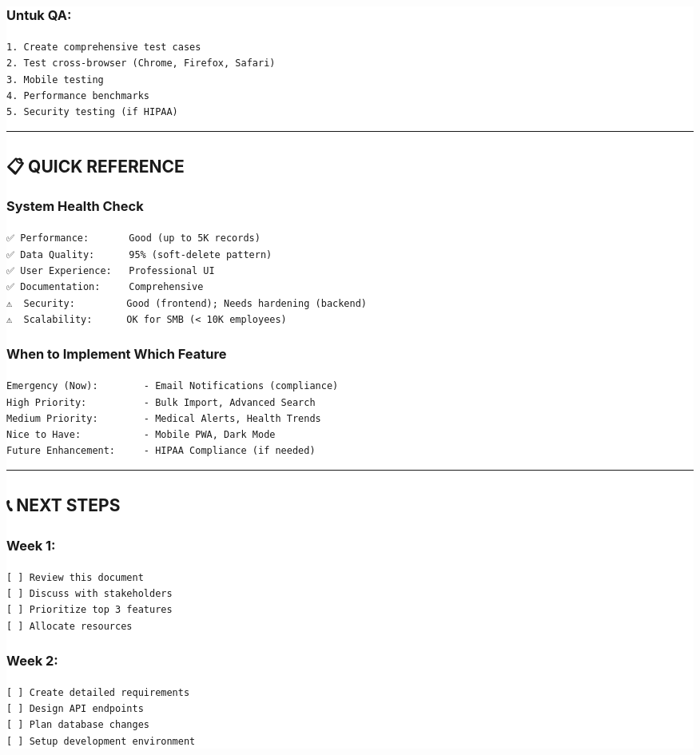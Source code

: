 ### Untuk QA:
```
1. Create comprehensive test cases
2. Test cross-browser (Chrome, Firefox, Safari)
3. Mobile testing
4. Performance benchmarks
5. Security testing (if HIPAA)
```

---

## 📋 QUICK REFERENCE

### System Health Check
```
✅ Performance:       Good (up to 5K records)
✅ Data Quality:      95% (soft-delete pattern)
✅ User Experience:   Professional UI
✅ Documentation:     Comprehensive
⚠️  Security:         Good (frontend); Needs hardening (backend)
⚠️  Scalability:      OK for SMB (< 10K employees)
```

### When to Implement Which Feature
```
Emergency (Now):        - Email Notifications (compliance)
High Priority:          - Bulk Import, Advanced Search
Medium Priority:        - Medical Alerts, Health Trends
Nice to Have:           - Mobile PWA, Dark Mode
Future Enhancement:     - HIPAA Compliance (if needed)
```

---

## 📞 NEXT STEPS

### Week 1:
```
[ ] Review this document
[ ] Discuss with stakeholders
[ ] Prioritize top 3 features
[ ] Allocate resources
```

### Week 2:
```
[ ] Create detailed requirements
[ ] Design API endpoints
[ ] Plan database changes
[ ] Setup development environment
```

